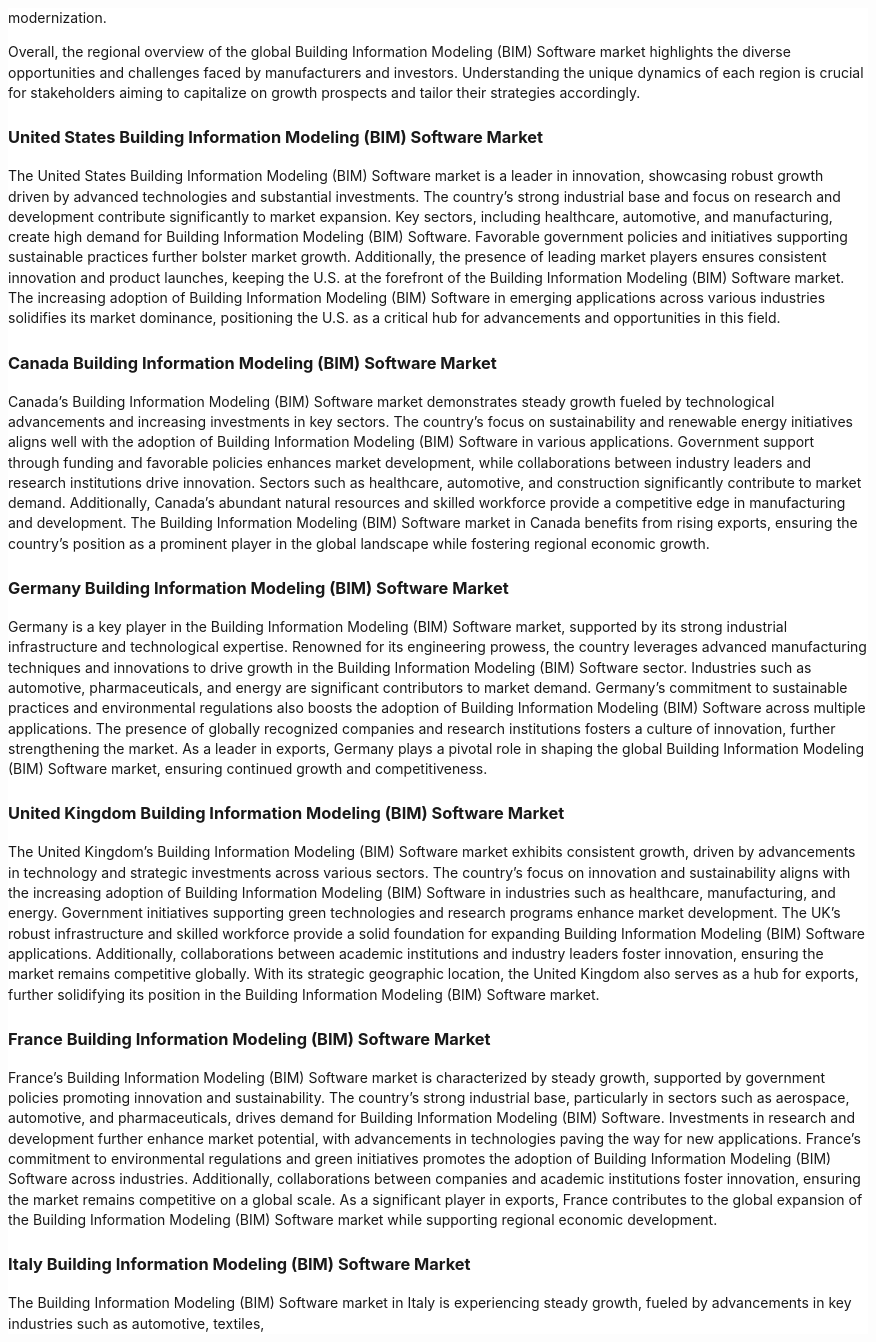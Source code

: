 modernization.</p><p>Overall, the regional overview of the global Building Information Modeling (BIM) Software market highlights the diverse opportunities and challenges faced by manufacturers and investors. Understanding the unique dynamics of each region is crucial for stakeholders aiming to capitalize on growth prospects and tailor their strategies accordingly.</p><h3>United States Building Information Modeling (BIM) Software Market</h3><p>The United States Building Information Modeling (BIM) Software market is a leader in innovation, showcasing robust growth driven by advanced technologies and substantial investments. The country&rsquo;s strong industrial base and focus on research and development contribute significantly to market expansion. Key sectors, including healthcare, automotive, and manufacturing, create high demand for Building Information Modeling (BIM) Software. Favorable government policies and initiatives supporting sustainable practices further bolster market growth. Additionally, the presence of leading market players ensures consistent innovation and product launches, keeping the U.S. at the forefront of the Building Information Modeling (BIM) Software market. The increasing adoption of Building Information Modeling (BIM) Software in emerging applications across various industries solidifies its market dominance, positioning the U.S. as a critical hub for advancements and opportunities in this field.</p><h3>Canada Building Information Modeling (BIM) Software Market</h3><p>Canada&rsquo;s Building Information Modeling (BIM) Software market demonstrates steady growth fueled by technological advancements and increasing investments in key sectors. The country&rsquo;s focus on sustainability and renewable energy initiatives aligns well with the adoption of Building Information Modeling (BIM) Software in various applications. Government support through funding and favorable policies enhances market development, while collaborations between industry leaders and research institutions drive innovation. Sectors such as healthcare, automotive, and construction significantly contribute to market demand. Additionally, Canada&rsquo;s abundant natural resources and skilled workforce provide a competitive edge in manufacturing and development. The Building Information Modeling (BIM) Software market in Canada benefits from rising exports, ensuring the country&rsquo;s position as a prominent player in the global landscape while fostering regional economic growth.</p><h3>Germany Building Information Modeling (BIM) Software Market</h3><p>Germany is a key player in the Building Information Modeling (BIM) Software market, supported by its strong industrial infrastructure and technological expertise. Renowned for its engineering prowess, the country leverages advanced manufacturing techniques and innovations to drive growth in the Building Information Modeling (BIM) Software sector. Industries such as automotive, pharmaceuticals, and energy are significant contributors to market demand. Germany&rsquo;s commitment to sustainable practices and environmental regulations also boosts the adoption of Building Information Modeling (BIM) Software across multiple applications. The presence of globally recognized companies and research institutions fosters a culture of innovation, further strengthening the market. As a leader in exports, Germany plays a pivotal role in shaping the global Building Information Modeling (BIM) Software market, ensuring continued growth and competitiveness.</p><h3>United Kingdom Building Information Modeling (BIM) Software Market</h3><p>The United Kingdom&rsquo;s Building Information Modeling (BIM) Software market exhibits consistent growth, driven by advancements in technology and strategic investments across various sectors. The country&rsquo;s focus on innovation and sustainability aligns with the increasing adoption of Building Information Modeling (BIM) Software in industries such as healthcare, manufacturing, and energy. Government initiatives supporting green technologies and research programs enhance market development. The UK&rsquo;s robust infrastructure and skilled workforce provide a solid foundation for expanding Building Information Modeling (BIM) Software applications. Additionally, collaborations between academic institutions and industry leaders foster innovation, ensuring the market remains competitive globally. With its strategic geographic location, the United Kingdom also serves as a hub for exports, further solidifying its position in the Building Information Modeling (BIM) Software market.</p><h3>France Building Information Modeling (BIM) Software Market</h3><p>France&rsquo;s Building Information Modeling (BIM) Software market is characterized by steady growth, supported by government policies promoting innovation and sustainability. The country&rsquo;s strong industrial base, particularly in sectors such as aerospace, automotive, and pharmaceuticals, drives demand for Building Information Modeling (BIM) Software. Investments in research and development further enhance market potential, with advancements in technologies paving the way for new applications. France&rsquo;s commitment to environmental regulations and green initiatives promotes the adoption of Building Information Modeling (BIM) Software across industries. Additionally, collaborations between companies and academic institutions foster innovation, ensuring the market remains competitive on a global scale. As a significant player in exports, France contributes to the global expansion of the Building Information Modeling (BIM) Software market while supporting regional economic development.</p><h3>Italy Building Information Modeling (BIM) Software Market</h3><p>The Building Information Modeling (BIM) Software market in Italy is experiencing steady growth, fueled by advancements in key industries such as automotive, textiles,